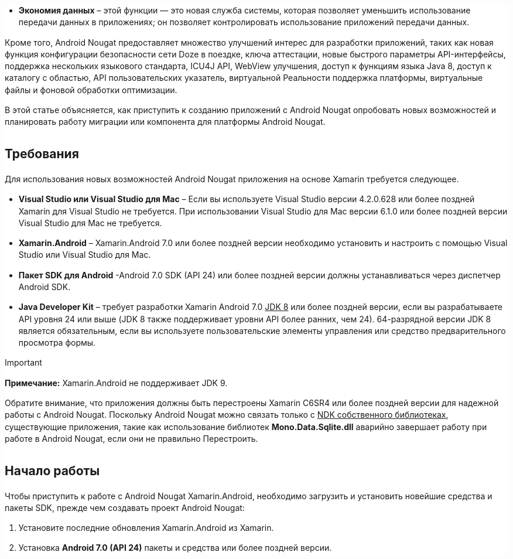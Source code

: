 -   **Экономия данных** &ndash; этой функции — это новая служба системы, которая позволяет уменьшить использование передачи данных в приложениях; он позволяет контролировать использование приложений передачи данных.

Кроме того, Android Nougat предоставляет множество улучшений интерес для разработки приложений, таких как новая функция конфигурации безопасности сети Doze в поездке, ключа аттестации, новые быстрого параметры API-интерфейсы, поддержка нескольких языкового стандарта, ICU4J API, WebView улучшения, доступ к функциям языка Java 8, доступ к каталогу с областью, API пользовательских указатель, виртуальной Реальности поддержка платформы, виртуальные файлы и фоновой обработки оптимизации.

В этой статье объясняется, как приступить к созданию приложений с Android Nougat опробовать новых возможностей и планировать работу миграции или компонента для платформы Android Nougat.


<a name="requirements" />

## <a name="requirements"></a>Требования

Для использования новых возможностей Android Nougat приложения на основе Xamarin требуется следующее.

-   **Visual Studio или Visual Studio для Mac** &ndash; Если вы используете Visual Studio версии 4.2.0.628 или более поздней Xamarin для Visual Studio не требуется. При использовании Visual Studio для Mac версии 6.1.0 или более поздней версии Visual Studio для Mac не требуется.

-   **Xamarin.Android** &ndash; Xamarin.Android 7.0 или более поздней версии необходимо установить и настроить с помощью Visual Studio или Visual Studio для Mac.

-   **Пакет SDK для Android** -Android 7.0 SDK (API 24) или более поздней версии должны устанавливаться через диспетчер Android SDK.

-   **Java Developer Kit** &ndash; требует разработки Xamarin Android 7.0 [JDK 8](http://www.oracle.com/technetwork/java/javase/downloads/jdk8-downloads-2133151.html) или более поздней версии, если вы разрабатываете API уровня 24 или выше (JDK 8 также поддерживает уровни API более ранних, чем 24). 64-разрядной версии JDK 8 является обязательным, если вы используете пользовательские элементы управления или средство предварительного просмотра формы.

> [!IMPORTANT]
> **Примечание:** Xamarin.Android не поддерживает JDK 9.

Обратите внимание, что приложения должны быть перестроены Xamarin C6SR4 или более поздней версии для надежной работы с Android Nougat. Поскольку Android Nougat можно связать только с [NDK собственного библиотеках](https://developer.android.com/about/versions/nougat/android-7.0-changes.html), существующие приложения, такие как использование библиотек **Mono.Data.Sqlite.dll** аварийно завершает работу при работе в Android Nougat, если они не правильно Перестроить.


<a name="gettingstarted" />

## <a name="getting-started"></a>Начало работы

Чтобы приступить к работе с Android Nougat Xamarin.Android, необходимо загрузить и установить новейшие средства и пакеты SDK, прежде чем создавать проект Android Nougat:

1.  Установите последние обновления Xamarin.Android из Xamarin.

2.  Установка **Android 7.0 (API 24)** пакеты и средства или более поздней версии.

